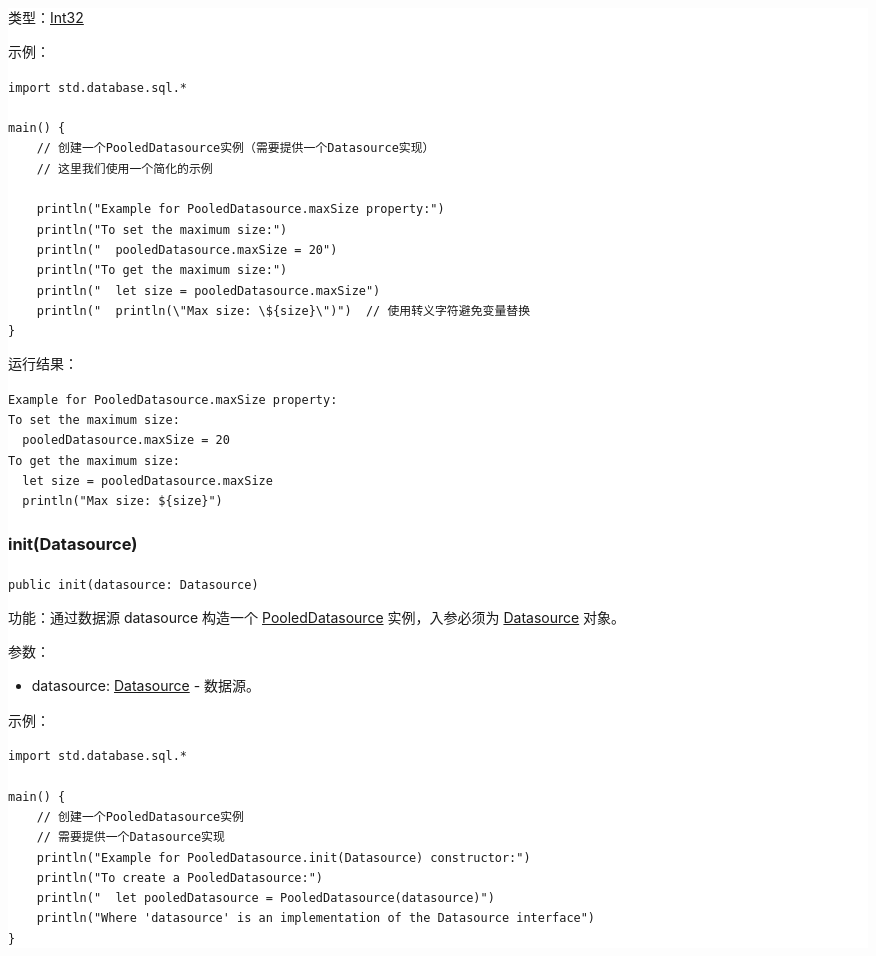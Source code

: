 类型：[Int32](../../core/core_package_api/core_package_intrinsics.md#int32)

示例：


```cangjie
import std.database.sql.*

main() {
    // 创建一个PooledDatasource实例（需要提供一个Datasource实现）
    // 这里我们使用一个简化的示例
    
    println("Example for PooledDatasource.maxSize property:")
    println("To set the maximum size:")
    println("  pooledDatasource.maxSize = 20")
    println("To get the maximum size:")
    println("  let size = pooledDatasource.maxSize")
    println("  println(\"Max size: \${size}\")")  // 使用转义字符避免变量替换
}
```

运行结果：

```text
Example for PooledDatasource.maxSize property:
To set the maximum size:
  pooledDatasource.maxSize = 20
To get the maximum size:
  let size = pooledDatasource.maxSize
  println("Max size: ${size}")
```

### init(Datasource)

```cangjie
public init(datasource: Datasource)
```

功能：通过数据源 datasource 构造一个 [PooledDatasource](database_sql_package_classes.md#class-pooleddatasource) 实例，入参必须为 [Datasource](database_sql_package_interfaces.md#interface-datasource) 对象。

参数：

- datasource: [Datasource](database_sql_package_interfaces.md#interface-datasource) - 数据源。

示例：


```cangjie
import std.database.sql.*

main() {
    // 创建一个PooledDatasource实例
    // 需要提供一个Datasource实现
    println("Example for PooledDatasource.init(Datasource) constructor:")
    println("To create a PooledDatasource:")
    println("  let pooledDatasource = PooledDatasource(datasource)")
    println("Where 'datasource' is an implementation of the Datasource interface")
}
```
